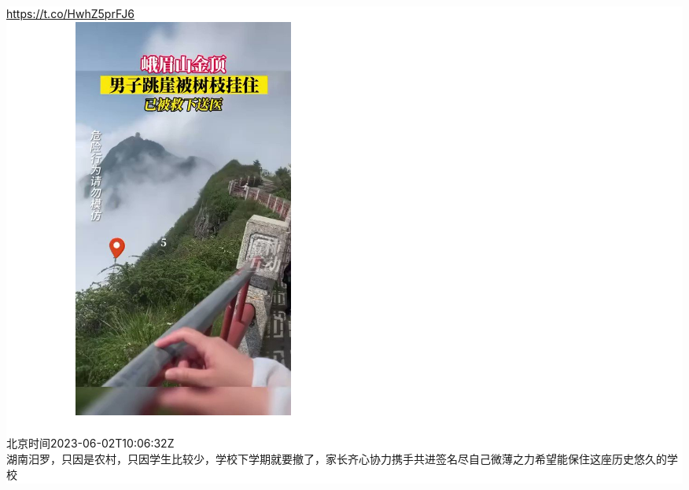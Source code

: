 https://t.co/HwhZ5prFJ6<br><img src='/temp/video/2023/t-Month-6/x-Day-02/Lslymlwxc/1664457573721047045_0.jpg' width='450' height='500'><br><br>北京时间2023-06-02T10:06:32Z
<br>湖南汨罗，只因是农村，只因学生比较少，学校下学期就要撤了，家长齐心协力携手共进签名尽自己微薄之力希望能保住这座历史悠久的学校